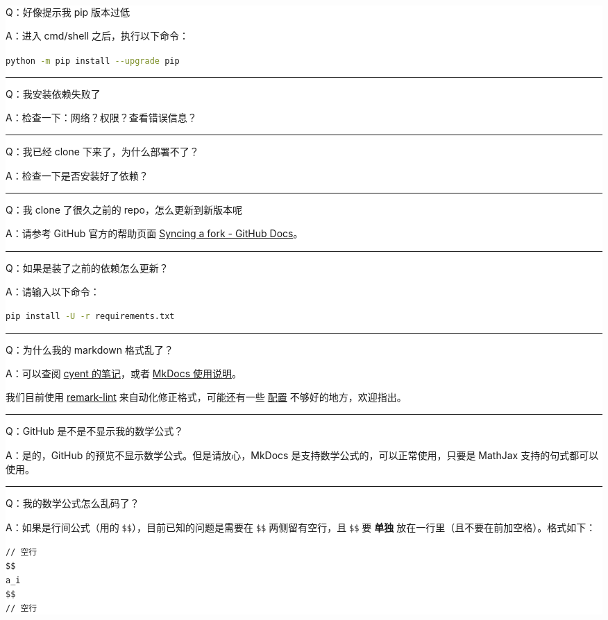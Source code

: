 Q：好像提示我 pip 版本过低

A：进入 cmd/shell 之后，执行以下命令：

```bash
python -m pip install --upgrade pip
```

* * *

Q：我安装依赖失败了

A：检查一下：网络？权限？查看错误信息？

* * *

Q：我已经 clone 下来了，为什么部署不了？

A：检查一下是否安装好了依赖？

* * *

Q：我 clone 了很久之前的 repo，怎么更新到新版本呢

A：请参考 GitHub 官方的帮助页面 [Syncing a fork - GitHub Docs](https://docs.github.com/en/github/collaborating-with-issues-and-pull-requests/syncing-a-fork)。

* * *

Q：如果是装了之前的依赖怎么更新？

A：请输入以下命令：

```bash
pip install -U -r requirements.txt
```

* * *

Q：为什么我的 markdown 格式乱了？

A：可以查阅 [cyent 的笔记](https://cyent.github.io/markdown-with-mkdocs-material/)，或者 [MkDocs 使用说明](https://github.com/ctf-wiki/ctf-wiki/wiki/Mkdocs-%E4%BD%BF%E7%94%A8%E8%AF%B4%E6%98%8E)。

我们目前使用 [remark-lint](https://github.com/remarkjs/remark-lint) 来自动化修正格式，可能还有一些 [配置](https://github.com/OI-wiki/OI-wiki/blob/master/.remarkrc) 不够好的地方，欢迎指出。

* * *

Q：GitHub 是不是不显示我的数学公式？

A：是的，GitHub 的预览不显示数学公式。但是请放心，MkDocs 是支持数学公式的，可以正常使用，只要是 MathJax 支持的句式都可以使用。

* * *

Q：我的数学公式怎么乱码了？

A：如果是行间公式（用的 `$$`），目前已知的问题是需要在 `$$` 两侧留有空行，且 `$$` 要 **单独** 放在一行里（且不要在前加空格）。格式如下：

```text
// 空行
$$
a_i
$$
// 空行
```
